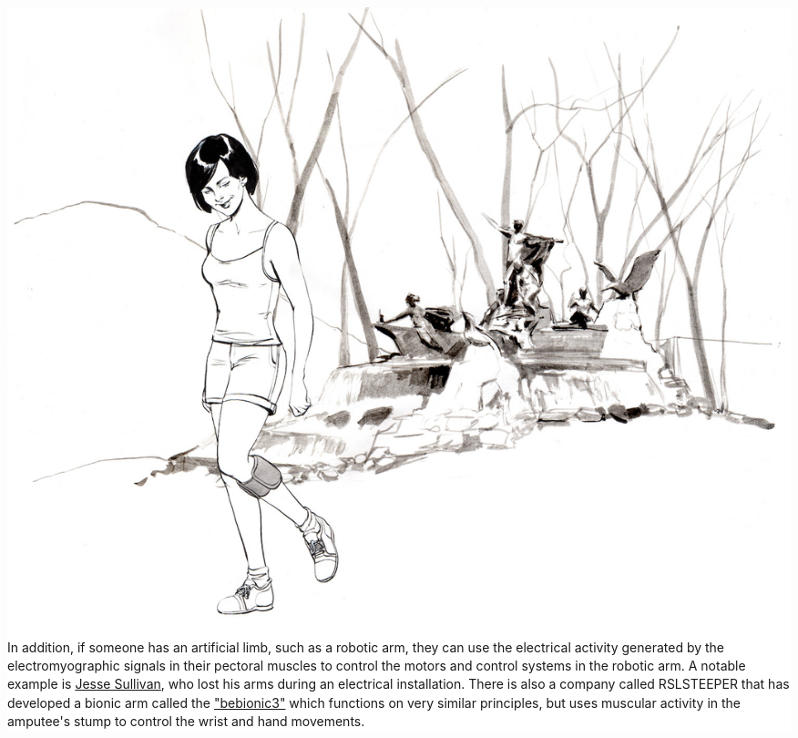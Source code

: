 [ ![](./img/LegStim.jpg)](img/LegStim.jpg)

In addition, if someone has an artificial limb, such as a robotic arm, they
can use the electrical activity generated by the electromyographic signals in
their pectoral muscles to control the motors and control systems in the
robotic arm. A notable example is [Jesse
Sullivan](https://www.youtube.com/watch?v=ddInW6sm7JE), who lost his arms
during an electrical installation. There is also a company called RSLSTEEPER
that has developed a bionic arm called the
["bebionic3"](https://www.youtube.com/watch?v=_qUPnnROxvY) which functions on
very similar principles, but uses muscular activity in the amputee's stump to
control the wrist and hand movements.
